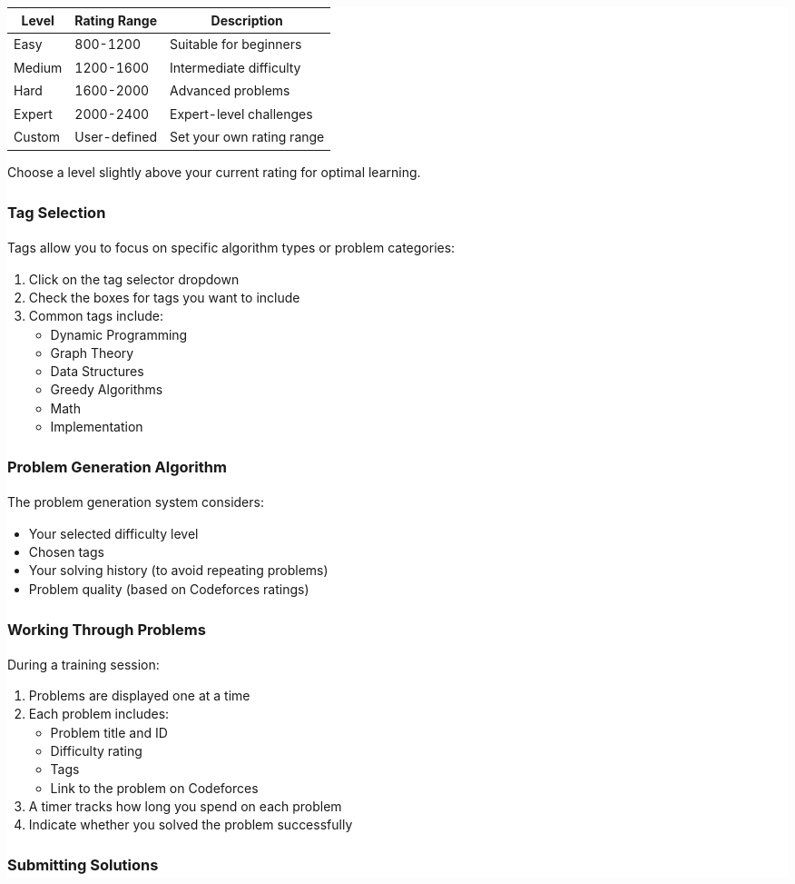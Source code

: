 | Level  | Rating Range | Description               |
| ------ | ------------ | ------------------------- |
| Easy   | 800-1200     | Suitable for beginners    |
| Medium | 1200-1600    | Intermediate difficulty   |
| Hard   | 1600-2000    | Advanced problems         |
| Expert | 2000-2400    | Expert-level challenges   |
| Custom | User-defined | Set your own rating range |

Choose a level slightly above your current rating for optimal learning.

### Tag Selection <a name="tag-selection"></a>

Tags allow you to focus on specific algorithm types or problem categories:

1. Click on the tag selector dropdown
2. Check the boxes for tags you want to include
3. Common tags include:
   - Dynamic Programming
   - Graph Theory
   - Data Structures
   - Greedy Algorithms
   - Math
   - Implementation

### Problem Generation Algorithm <a name="problem-generation-algorithm"></a>

The problem generation system considers:

- Your selected difficulty level
- Chosen tags
- Your solving history (to avoid repeating problems)
- Problem quality (based on Codeforces ratings)

### Working Through Problems <a name="working-through-problems"></a>

During a training session:

1. Problems are displayed one at a time
2. Each problem includes:
   - Problem title and ID
   - Difficulty rating
   - Tags
   - Link to the problem on Codeforces
3. A timer tracks how long you spend on each problem
4. Indicate whether you solved the problem successfully

### Submitting Solutions <a name="submitting-solutions"></a>
